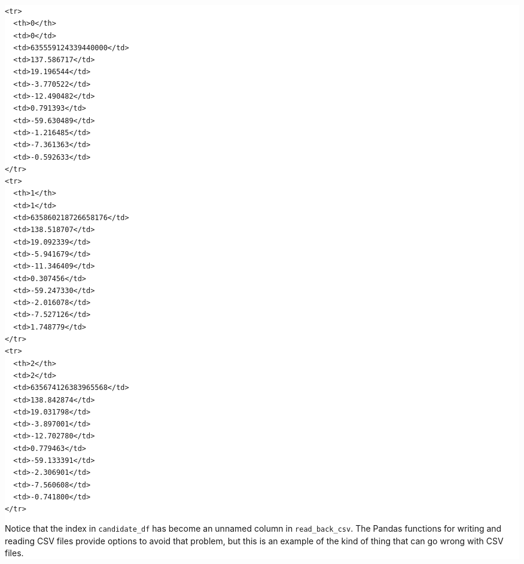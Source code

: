     <tr>
      <th>0</th>
      <td>0</td>
      <td>635559124339440000</td>
      <td>137.586717</td>
      <td>19.196544</td>
      <td>-3.770522</td>
      <td>-12.490482</td>
      <td>0.791393</td>
      <td>-59.630489</td>
      <td>-1.216485</td>
      <td>-7.361363</td>
      <td>-0.592633</td>
    </tr>
    <tr>
      <th>1</th>
      <td>1</td>
      <td>635860218726658176</td>
      <td>138.518707</td>
      <td>19.092339</td>
      <td>-5.941679</td>
      <td>-11.346409</td>
      <td>0.307456</td>
      <td>-59.247330</td>
      <td>-2.016078</td>
      <td>-7.527126</td>
      <td>1.748779</td>
    </tr>
    <tr>
      <th>2</th>
      <td>2</td>
      <td>635674126383965568</td>
      <td>138.842874</td>
      <td>19.031798</td>
      <td>-3.897001</td>
      <td>-12.702780</td>
      <td>0.779463</td>
      <td>-59.133391</td>
      <td>-2.306901</td>
      <td>-7.560608</td>
      <td>-0.741800</td>
    </tr>
  </tbody>
</table>
</div>



Notice that the index in `candidate_df` has become an unnamed column
in `read_back_csv`.  The Pandas functions for writing and reading CSV
files provide options to avoid that problem, but this is an example of
the kind of thing that can go wrong with CSV files.
